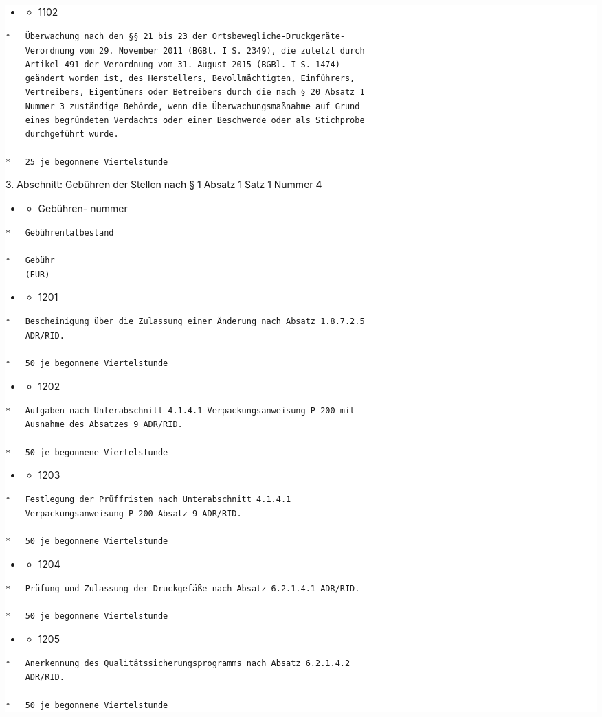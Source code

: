 
*    *   1102

    *   Überwachung nach den §§ 21 bis 23 der Ortsbewegliche-Druckgeräte-
        Verordnung vom 29. November 2011 (BGBl. I S. 2349), die zuletzt durch
        Artikel 491 der Verordnung vom 31. August 2015 (BGBl. I S. 1474)
        geändert worden ist, des Herstellers, Bevollmächtigten, Einführers,
        Vertreibers, Eigentümers oder Betreibers durch die nach § 20 Absatz 1
        Nummer 3 zuständige Behörde, wenn die Überwachungsmaßnahme auf Grund
        eines begründeten Verdachts oder einer Beschwerde oder als Stichprobe
        durchgeführt wurde.

    *   25 je begonnene Viertelstunde




3\. Abschnitt: Gebühren der Stellen nach § 1 Absatz 1 Satz 1 Nummer 4

*    *   Gebühren-
        nummer

    *   Gebührentatbestand

    *   Gebühr
        (EUR)


*    *   1201

    *   Bescheinigung über die Zulassung einer Änderung nach Absatz 1.8.7.2.5
        ADR/RID.

    *   50 je begonnene Viertelstunde


*    *   1202

    *   Aufgaben nach Unterabschnitt 4.1.4.1 Verpackungsanweisung P 200 mit
        Ausnahme des Absatzes 9 ADR/RID.

    *   50 je begonnene Viertelstunde


*    *   1203

    *   Festlegung der Prüffristen nach Unterabschnitt 4.1.4.1
        Verpackungsanweisung P 200 Absatz 9 ADR/RID.

    *   50 je begonnene Viertelstunde


*    *   1204

    *   Prüfung und Zulassung der Druckgefäße nach Absatz 6.2.1.4.1 ADR/RID.

    *   50 je begonnene Viertelstunde


*    *   1205

    *   Anerkennung des Qualitätssicherungsprogramms nach Absatz 6.2.1.4.2
        ADR/RID.

    *   50 je begonnene Viertelstunde
